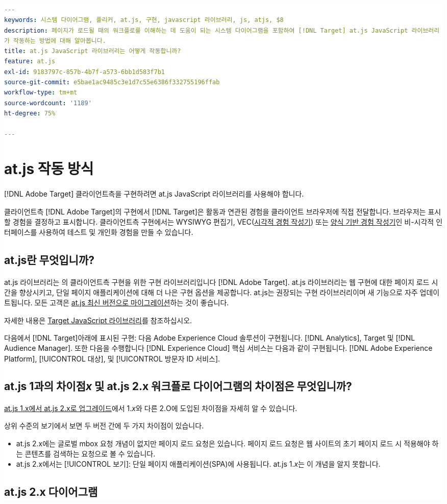 ```yaml
---
keywords: 시스템 다이어그램, 플리커, at.js, 구현, javascript 라이브러리, js, atjs, $8
description: 페이지가 로드될 때의 워크플로를 이해하는 데 도움이 되는 시스템 다이어그램을 포함하여 [!DNL Target] at.js JavaScript 라이브러리가 작동하는 방법에 대해 알아봅니다.
title: at.js JavaScript 라이브러리는 어떻게 작동합니까?
feature: at.js
exl-id: 9183797c-857b-4b7f-a573-6bb1d583f7b1
source-git-commit: e5bae1ac9485c3e1d7c55e6386f332755196ffab
workflow-type: tm+mt
source-wordcount: '1189'
ht-degree: 75%

---
```


# at.js 작동 방식

[!DNL Adobe Target] 클라이언트측을 구현하려면 at.js JavaScript 라이브러리를 사용해야 합니다.

클라이언트측 [!DNL Adobe Target]의 구현에서 [!DNL Target]은 활동과 연관된 경험을 클라이언트 브라우저에 직접 전달합니다. 브라우저는 표시할 경험을 결정하고 표시합니다. 클라이언트측 구현에서는 WYSIWYG 편집기, VEC([시각적 경험 작성기](https://experienceleague.adobe.com/docs/target/using/experiences/vec/visual-experience-composer.html)) 또는 [양식 기반 경험 작성기](https://experienceleague.adobe.com/docs/target/using/experiences/form-experience-composer.html)인 비-시각적 인터페이스를 사용하여 테스트 및 개인화 경험을 만들 수 있습니다.

## at.js란 무엇입니까?

at.js 라이브러리는 의 클라이언트측 구현을 위한 구현 라이브러리입니다 [!DNL Adobe Target]. at.js 라이브러리는 웹 구현에 대한 페이지 로드 시간을 향상시키고, 단일 페이지 애플리케이션에 대해 더 나은 구현 옵션을 제공합니다. at.js는 권장되는 구현 라이브러리이며 새 기능으로 자주 업데이트됩니다. 모든 고객은 [at.js 최신 버전으로 마이그레이션](/help/dev/implement/client-side/atjs/target-atjs-versions.md)하는 것이 좋습니다.

자세한 내용은 [Target JavaScript 라이브러리](https://experienceleague.adobe.com/docs/target/using/introduction/how-target-works.html#libraries)를 참조하십시오.

다음에서 [!DNL Target]아래에 표시된 구현: 다음 Adobe Experience Cloud 솔루션이 구현됩니다. [!DNL Analytics], Target 및 [!DNL Audience Manager]. 또한 다음을 수행합니다 [!DNL Experience Cloud] 핵심 서비스는 다음과 같이 구현됩니다. [!DNL Adobe Experience Platform], [!UICONTROL 대상], 및 [!UICONTROL 방문자 ID 서비스].

## at.js 1과의 차이점&#x200B;*x* 및 at.js 2.x 워크플로 다이어그램의 차이점은 무엇입니까?

[at.js 1.x에서 at.js 2.x로 업그레이드](/help/dev/implement/client-side/atjs/upgrading-from-atjs-1x-to-atjs-20.md)에서 1.*x*&#x200B;와 다른 2.O에 도입된 차이점을 자세히 알 수 있습니다.

상위 수준의 보기에서 보면 두 버전 간에 두 가지 차이점이 있습니다.

* at.js 2.x에는 글로벌 mbox 요청 개념이 없지만 페이지 로드 요청은 있습니다. 페이지 로드 요청은 웹 사이트의 초기 페이지 로드 시 적용해야 하는 콘텐츠를 검색하는 요청으로 볼 수 있습니다.
* at.js 2.x에서는 [!UICONTROL 보기]: 단일 페이지 애플리케이션(SPA)에 사용됩니다. at.js 1.*x*&#x200B;는 이 개념을 알지 못합니다.

## at.js 2.x 다이어그램
